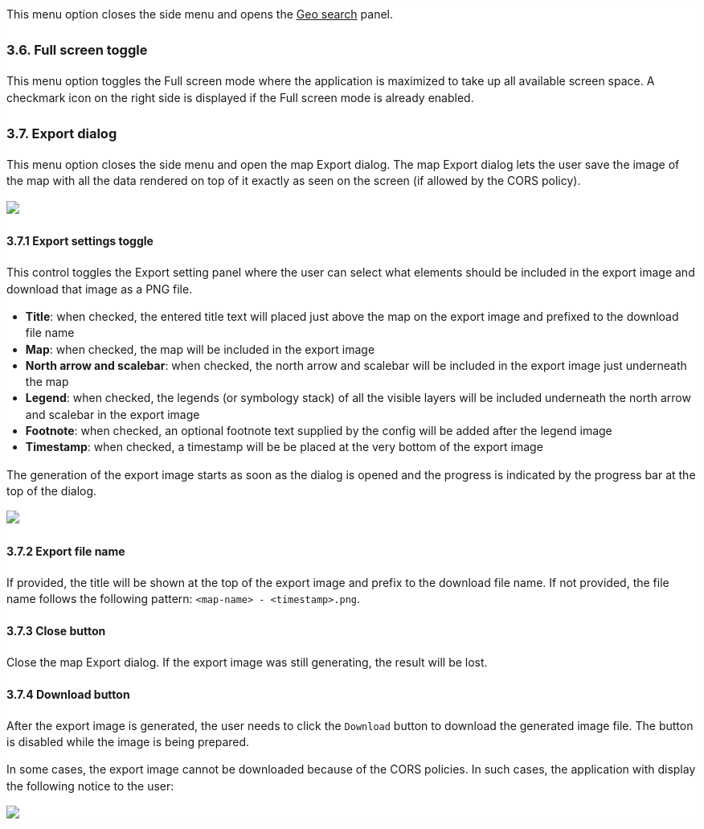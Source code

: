 This menu option closes the side menu and opens the [Geo search](#_4-geo-search) panel.

### 3.6. Full screen toggle

This menu option toggles the Full screen mode where the application is maximized to take up all available screen space. A checkmark icon on the right side is displayed if the Full screen mode is already enabled.

### 3.7. Export dialog

This menu option closes the side menu and open the map Export dialog. The map Export dialog lets the user save the image of the map with all the data rendered on top of it exactly as seen on the screen (if allowed by the CORS policy).

![](https://i.imgur.com/7t5teBd.png)

#### 3.7.1 Export settings toggle

This control toggles the Export setting panel where the user can select what elements should be included in the export image and download that image as a PNG file.

- **Title**: when checked, the entered title text will placed just above the map on the export image and prefixed to the download file name
- **Map**: when checked, the map will be included in the export image
- **North arrow and scalebar**: when checked, the north arrow and scalebar will be included in the export image just underneath the map
- **Legend**: when checked, the legends (or symbology stack) of all the visible layers will be included underneath the north arrow and scalebar in the export image
- **Footnote**: when checked, an optional footnote text supplied by the config will be added after the legend image
- **Timestamp**: when checked, a timestamp will be be placed at the very bottom of the export image

The generation of the export image starts as soon as the dialog is opened and the progress is indicated by the progress bar at the top of the dialog.

![](https://i.imgur.com/OOYcRXP.png)

#### 3.7.2 Export file name

If provided, the title will be shown at the top of the export image and prefix to the download file name. If not provided, the file name follows the following pattern: `<map-name> - <timestamp>.png`.

#### 3.7.3 Close button

Close the map Export dialog. If the export image was still generating, the result will be lost.

#### 3.7.4 Download button

After the export image is generated, the user needs to click the `Download` button to download the generated image file. The button is disabled while the image is being prepared.

In some cases, the export image cannot be downloaded because of the CORS policies. In such cases, the application with display the following notice to the user:

![](https://i.imgur.com/4eNRD2n.png)
